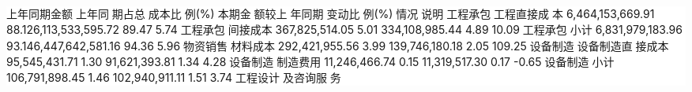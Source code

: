 上年同期金额
上年同
期占总
成本比
例(%)
本期金
额较上
年同期
变动比
例(%)
情况
说明
工程承包
工程直接成
本
6,464,153,669.91
88.126,113,533,595.72
89.47
5.74
工程承包
间接成本
367,825,514.05
5.01
334,108,985.44
4.89
10.09
工程承包
小计
6,831,979,183.96
93.146,447,642,581.16
94.36
5.96
物资销售
材料成本
292,421,955.56
3.99
139,746,180.18
2.05
109.25
设备制造
设备制造直
接成本
95,545,431.71
1.30
91,621,393.81
1.34
4.28
设备制造
制造费用
11,246,466.74
0.15
11,319,517.30
0.17
-0.65
设备制造
小计
106,791,898.45
1.46
102,940,911.11
1.51
3.74
工程设计
及咨询服
务